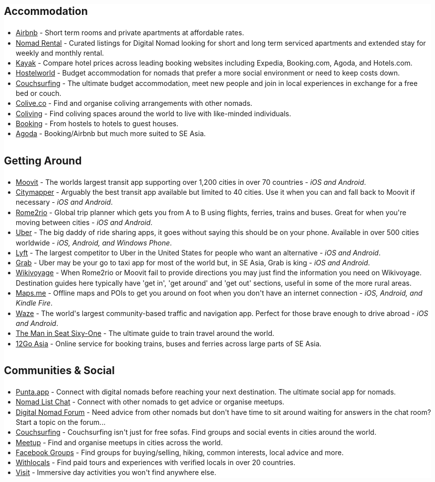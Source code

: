 ## Accommodation
- [Airbnb](http://airbnb.com) - Short term rooms and private apartments at affordable rates.
- [Nomad Rental](https://nomadrental.com) - Curated listings for Digital Nomad looking for short and long term serviced apartments and extended stay for weekly and monthly rental.
- [Kayak](http://kayak.com/hotels) - Compare hotel prices across leading booking websites including Expedia, Booking.com, Agoda, and Hotels.com.
- [Hostelworld](http://hostelworld.com) - Budget accommodation for nomads that prefer a more social environment or need to keep costs down.
- [Couchsurfing](http://couchsurfing.com) - The ultimate budget accommodation, meet new people and join in local experiences in exchange for a free bed or couch.
- [Colive.co](http://colive.co) - Find and organise coliving arrangements with other nomads.
- [Coliving](https://coliving.com) - Find coliving spaces around the world to live with like-minded individuals.
- [Booking](https://www.booking.com/) - From hostels to hotels to guest houses.
- [Agoda](https://www.agoda.com/) - Booking/Airbnb but much more suited to SE Asia.

## Getting Around
- [Moovit](http://moovitapp.com) - The worlds largest transit app supporting over 1,200 cities in over 70 countries - _iOS and Android_.
- [Citymapper](http://citymapper.com) - Arguably the best transit app available but limited to 40 cities. Use it when you can and fall back to Moovit if necessary - _iOS and Android_.
- [Rome2rio](http://rome2rio.com) - Global trip planner which gets you from A to B using flights, ferries, trains and buses. Great for when you're moving between cities - _iOS and Android_.
- [Uber](http://uber.com) - The big daddy of ride sharing apps, it goes without saying this should be on your phone. Available in over 500 cities worldwide - _iOS, Android, and Windows Phone_.
- [Lyft](https://www.lyft.com) - The largest competitor to Uber in the United States for people who want an alternative - _iOS and Android_.
- [Grab](http://grab.com) - Uber may be your go to taxi app for most of the world but, in SE Asia, Grab is king - _iOS and Android_.
- [Wikivoyage](http://wikivoyage.org) - When Rome2rio or Moovit fail to provide directions you may just find the information you need on Wikivoyage. Destination guides here typically have 'get in', 'get around' and 'get out' sections, useful in some of the more rural areas.
- [Maps.me](http://maps.me) - Offline maps and POIs to get you around on foot when you don't have an internet connection - _iOS, Android, and Kindle Fire_.
- [Waze](http://waze.com) - The world's largest community-based traffic and navigation app. Perfect for those brave enough to drive abroad - _iOS and Android_.
- [The Man in Seat Sixy-One](http://seat61.com) - The ultimate guide to train travel around the world.
- [12Go Asia](https://12go.asia/en) - Online service for booking trains, buses and ferries across large parts of SE Asia.

## Communities & Social
- [Punta.app](https://punta.app) - Connect with digital nomads before reaching your next destination. The ultimate social app for nomads.
- [Nomad List Chat](http://nomadlist.com/chat) - Connect with other nomads to get advice or organise meetups.
- [Digital Nomad Forum](http://nomadforum.io) - Need advice from other nomads but don't have time to sit around waiting for answers in the chat room? Start a topic on the forum...
- [Couchsurfing](http://couchsurfing.com) - Couchsurfing isn't just for free sofas. Find groups and social events in cities around the world.
- [Meetup](http://meetup.com) - Find and organise meetups in cities across the world.
- [Facebook Groups](http://groups.fb.com) - Find groups for buying/selling, hiking, common interests, local advice and more.
- [Withlocals](http://withlocals.com) - Find paid tours and experiences with verified locals in over 20 countries.
- [Visit](https://visit.org/worldwide) - Immersive day activities you won't find anywhere else.
